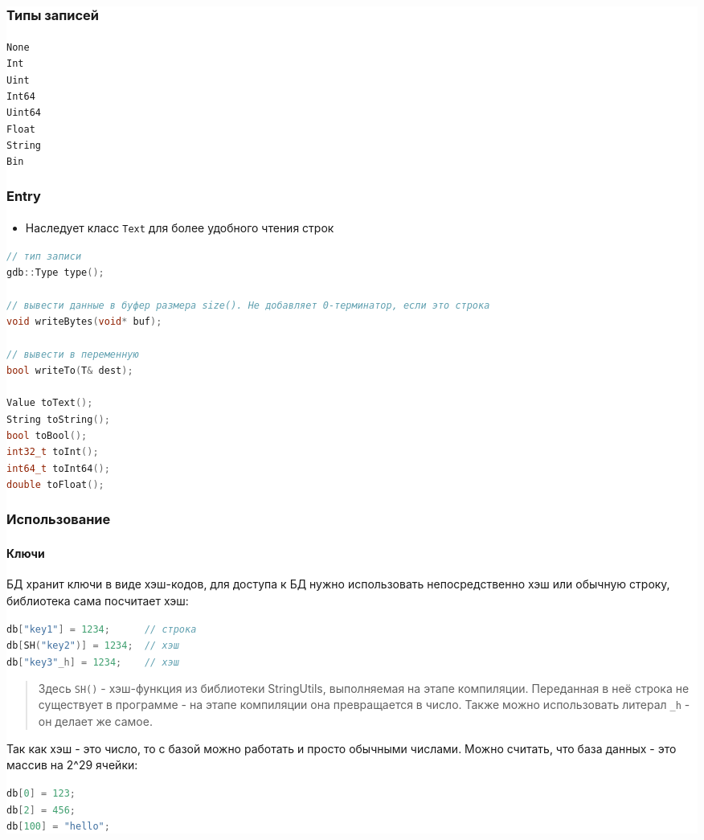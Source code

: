 ### Типы записей
```cpp
None
Int
Uint
Int64
Uint64
Float
String
Bin
```

### Entry
- Наследует класс `Text` для более удобного чтения строк

```cpp
// тип записи
gdb::Type type();

// вывести данные в буфер размера size(). Не добавляет 0-терминатор, если это строка
void writeBytes(void* buf);

// вывести в переменную
bool writeTo(T& dest);

Value toText();
String toString();
bool toBool();
int32_t toInt();
int64_t toInt64();
double toFloat();
```

### Использование
#### Ключи
БД хранит ключи в виде хэш-кодов, для доступа к БД нужно использовать непосредственно хэш или обычную строку, библиотека сама посчитает хэш:
```cpp
db["key1"] = 1234;      // строка
db[SH("key2")] = 1234;  // хэш
db["key3"_h] = 1234;    // хэш
```

> Здесь `SH()` - хэш-функция из библиотеки StringUtils, выполняемая на этапе компиляции. Переданная в неё строка не существует в программе - на этапе компиляции она превращается в число. Также можно использовать литерал `_h` - он делает же самое.

Так как хэш - это число, то с базой можно работать и просто обычными числами. Можно считать, что база данных - это массив на 2^29 ячейки:
```cpp
db[0] = 123;
db[2] = 456;
db[100] = "hello";
```

